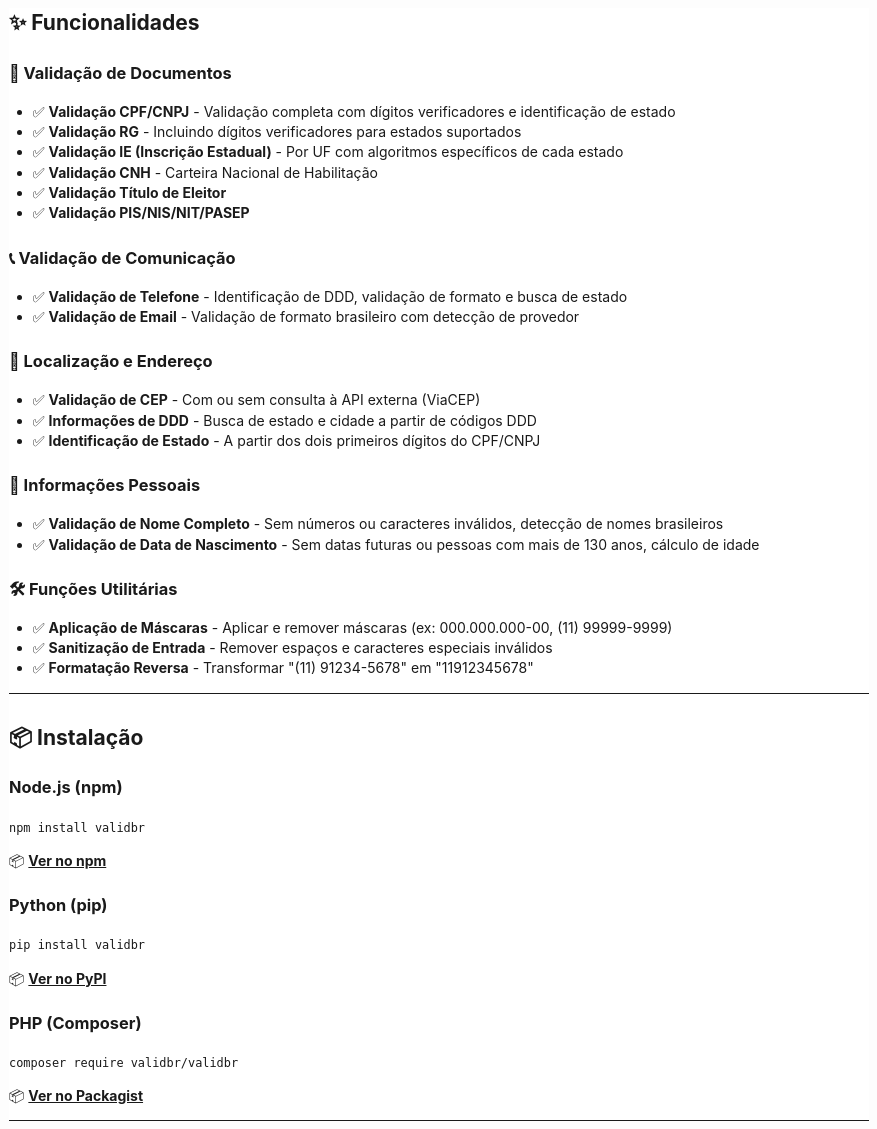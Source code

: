 
## ✨ Funcionalidades

### 🔐 Validação de Documentos
- ✅ **Validação CPF/CNPJ** - Validação completa com dígitos verificadores e identificação de estado
- ✅ **Validação RG** - Incluindo dígitos verificadores para estados suportados
- ✅ **Validação IE (Inscrição Estadual)** - Por UF com algoritmos específicos de cada estado
- ✅ **Validação CNH** - Carteira Nacional de Habilitação
- ✅ **Validação Título de Eleitor**
- ✅ **Validação PIS/NIS/NIT/PASEP**

### 📞 Validação de Comunicação
- ✅ **Validação de Telefone** - Identificação de DDD, validação de formato e busca de estado
- ✅ **Validação de Email** - Validação de formato brasileiro com detecção de provedor

### 📍 Localização e Endereço
- ✅ **Validação de CEP** - Com ou sem consulta à API externa (ViaCEP)
- ✅ **Informações de DDD** - Busca de estado e cidade a partir de códigos DDD
- ✅ **Identificação de Estado** - A partir dos dois primeiros dígitos do CPF/CNPJ

### 👤 Informações Pessoais
- ✅ **Validação de Nome Completo** - Sem números ou caracteres inválidos, detecção de nomes brasileiros
- ✅ **Validação de Data de Nascimento** - Sem datas futuras ou pessoas com mais de 130 anos, cálculo de idade

### 🛠️ Funções Utilitárias
- ✅ **Aplicação de Máscaras** - Aplicar e remover máscaras (ex: 000.000.000-00, (11) 99999-9999)
- ✅ **Sanitização de Entrada** - Remover espaços e caracteres especiais inválidos
- ✅ **Formatação Reversa** - Transformar "(11) 91234-5678" em "11912345678"

---

## 📦 Instalação

### Node.js (npm)
```bash
npm install validbr
```
📦 **[Ver no npm](https://www.npmjs.com/package/validbr)**

### Python (pip)
```bash
pip install validbr
```
📦 **[Ver no PyPI](https://pypi.org/project/validbr/)**

### PHP (Composer)
```bash
composer require validbr/validbr
```
📦 **[Ver no Packagist](https://packagist.org/packages/validbr/validbr)**

---